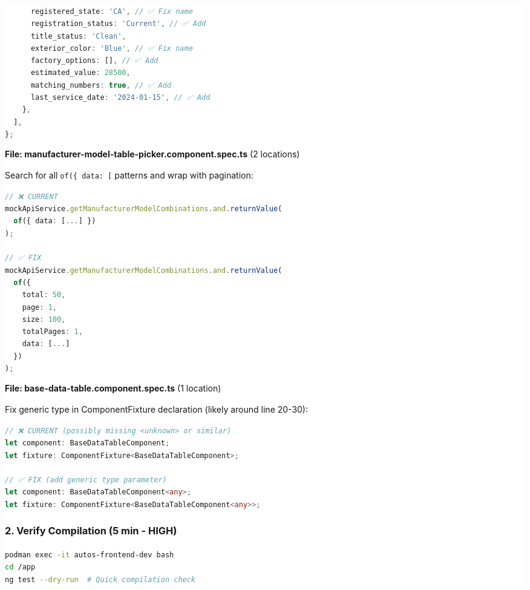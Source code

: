 ```typescript
      registered_state: 'CA', // ✅ Fix name
      registration_status: 'Current', // ✅ Add
      title_status: 'Clean',
      exterior_color: 'Blue', // ✅ Fix name
      factory_options: [], // ✅ Add
      estimated_value: 28500,
      matching_numbers: true, // ✅ Add
      last_service_date: '2024-01-15', // ✅ Add
    },
  ],
};
```

**File: manufacturer-model-table-picker.component.spec.ts** (2 locations)

Search for all `of({ data: [` patterns and wrap with pagination:

```typescript
// ❌ CURRENT
mockApiService.getManufacturerModelCombinations.and.returnValue(
  of({ data: [...] })
);

// ✅ FIX
mockApiService.getManufacturerModelCombinations.and.returnValue(
  of({
    total: 50,
    page: 1,
    size: 100,
    totalPages: 1,
    data: [...]
  })
);
```

**File: base-data-table.component.spec.ts** (1 location)

Fix generic type in ComponentFixture declaration (likely around line 20-30):

```typescript
// ❌ CURRENT (possibly missing <unknown> or similar)
let component: BaseDataTableComponent;
let fixture: ComponentFixture<BaseDataTableComponent>;

// ✅ FIX (add generic type parameter)
let component: BaseDataTableComponent<any>;
let fixture: ComponentFixture<BaseDataTableComponent<any>>;
```

### 2. Verify Compilation (5 min - HIGH)

```bash
podman exec -it autos-frontend-dev bash
cd /app
ng test --dry-run  # Quick compilation check
```
